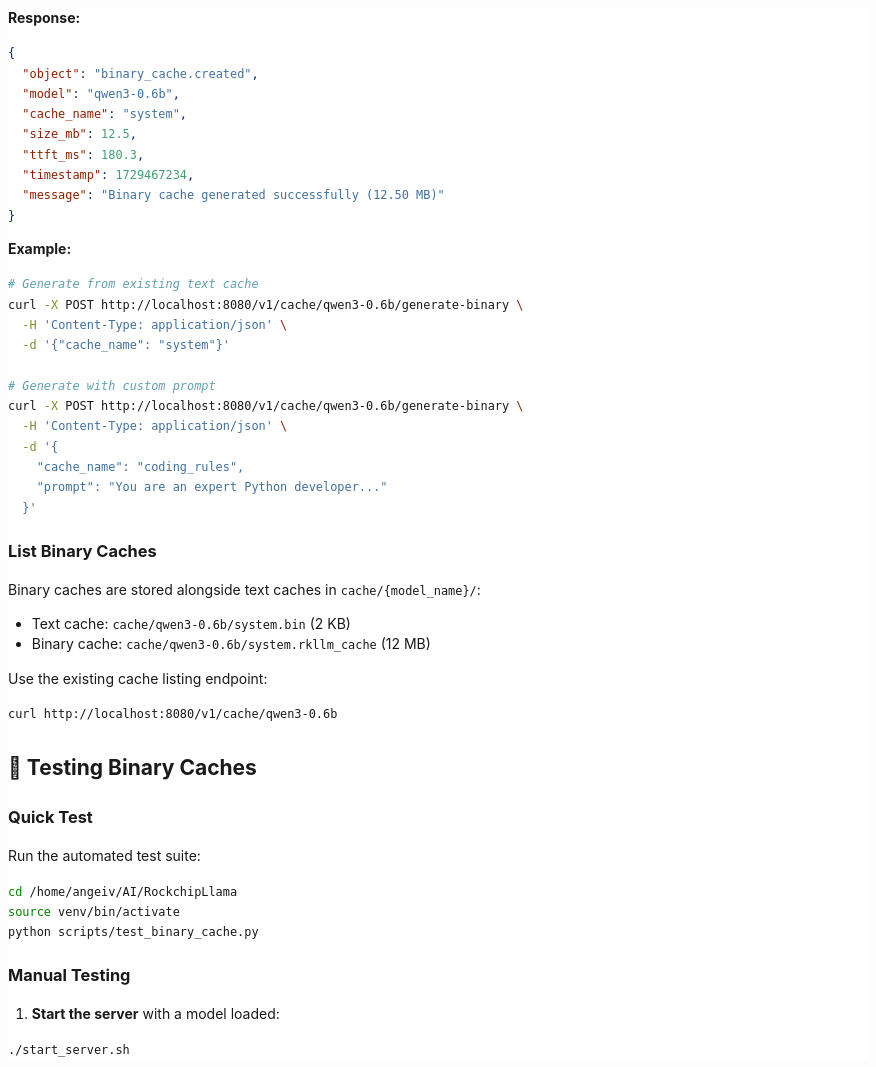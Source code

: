 **Response:**
```json
{
  "object": "binary_cache.created",
  "model": "qwen3-0.6b",
  "cache_name": "system",
  "size_mb": 12.5,
  "ttft_ms": 180.3,
  "timestamp": 1729467234,
  "message": "Binary cache generated successfully (12.50 MB)"
}
```

**Example:**
```bash
# Generate from existing text cache
curl -X POST http://localhost:8080/v1/cache/qwen3-0.6b/generate-binary \
  -H 'Content-Type: application/json' \
  -d '{"cache_name": "system"}'

# Generate with custom prompt
curl -X POST http://localhost:8080/v1/cache/qwen3-0.6b/generate-binary \
  -H 'Content-Type: application/json' \
  -d '{
    "cache_name": "coding_rules",
    "prompt": "You are an expert Python developer..."
  }'
```

### List Binary Caches

Binary caches are stored alongside text caches in `cache/{model_name}/`:
- Text cache: `cache/qwen3-0.6b/system.bin` (2 KB)
- Binary cache: `cache/qwen3-0.6b/system.rkllm_cache` (12 MB)

Use the existing cache listing endpoint:
```bash
curl http://localhost:8080/v1/cache/qwen3-0.6b
```

## 🔬 Testing Binary Caches

### Quick Test

Run the automated test suite:
```bash
cd /home/angeiv/AI/RockchipLlama
source venv/bin/activate
python scripts/test_binary_cache.py
```

### Manual Testing

1. **Start the server** with a model loaded:
```bash
./start_server.sh
```
